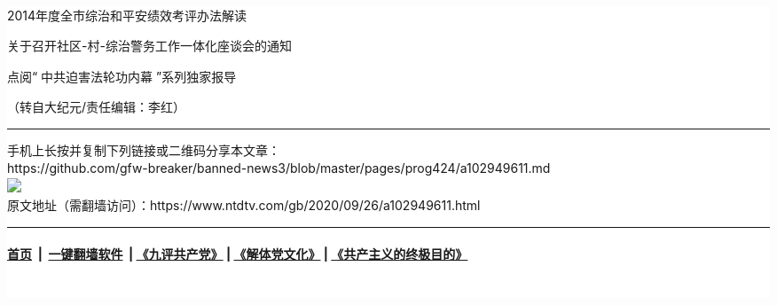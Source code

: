   <ok href="https://www.documentcloud.org/documents/7213720-2014%E5%B9%B4%E5%BA%A6%E5%85%A8%E5%B8%82%E7%BB%BC%E6%B2%BB%E5%92%8C%E5%B9%B3%E5%AE%89%E7%BB%A9%E6%95%88%E8%80%83%E8%AF%84%E5%8A%9E%E6%B3%95%E8%A7%A3%E8%AF%BB.html#document/p1">
   2014年度全市综治和平安绩效考评办法解读
  </ok>
 </p>
 <p>
  <ok href="https://www.documentcloud.org/documents/7213721-%E5%85%B3%E4%BA%8E%E5%8F%AC%E5%BC%80%E7%A4%BE%E5%8C%BA-%E6%9D%91-%E7%BB%BC%E6%B2%BB%E8%AD%A6%E5%8A%A1%E5%B7%A5%E4%BD%9C%E4%B8%80%E4%BD%93%E5%8C%96%E5%BA%A7%E8%B0%88%E4%BC%9A%E7%9A%84%E9%80%9A%E7%9F%A5.html#document/p1">
   关于召开社区-村-综治警务工作一体化座谈会的通知
  </ok>
 </p>
 <p>
  点阅“
  <ok href="https://www.ntdtv.com/gb/中共迫害法轮功内幕.htm">
   中共迫害法轮功内幕
  </ok>
  ”系列独家报导
 </p>
 <p>
  （转自大纪元/责任编辑：李红）
 </p>
 <div class="single_ad">
 </div>
</div>
</div>
<hr/>
手机上长按并复制下列链接或二维码分享本文章：<br/>
https://github.com/gfw-breaker/banned-news3/blob/master/pages/prog424/a102949611.md <br/>
<a href='https://github.com/gfw-breaker/banned-news3/blob/master/pages/prog424/a102949611.md'><img src='https://github.com/gfw-breaker/banned-news3/blob/master/pages/prog424/a102949611.md.png'/></a> <br/>
原文地址（需翻墙访问）：https://www.ntdtv.com/gb/2020/09/26/a102949611.html


------------------------
#### [首页](https://github.com/gfw-breaker/banned-news3/blob/master/README.md) &nbsp;|&nbsp; [一键翻墙软件](https://github.com/gfw-breaker/nogfw/blob/master/README.md) &nbsp;| [《九评共产党》](https://github.com/gfw-breaker/9ping.md/blob/master/README.md#九评之一评共产党是什么) | [《解体党文化》](https://github.com/gfw-breaker/jtdwh.md/blob/master/README.md) | [《共产主义的终极目的》](https://github.com/gfw-breaker/gczydzjmd.md/blob/master/README.md)


<img src='http://gfw-breaker.win/banned-news3/pages/prog424/a102949611.md' width='0px' height='0px'/>